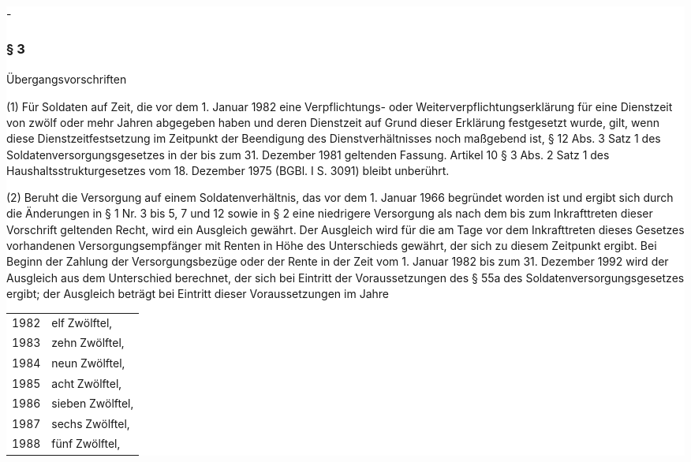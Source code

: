 <div>

<div class="jnhtml">

<div>

<div class="jurAbsatz">

\-

</div>

</div>

</div>

</div>

<span id="BJNR015239981BJNE005204301.html"></span>

### § 3  
Übergangsvorschriften

<div>

<div class="jnhtml">

<div>

<div class="jurAbsatz">

(1) Für Soldaten auf Zeit, die vor dem 1. Januar 1982 eine
Verpflichtungs- oder Weiterverpflichtungserklärung für eine Dienstzeit
von zwölf oder mehr Jahren abgegeben haben und deren Dienstzeit auf
Grund dieser Erklärung festgesetzt wurde, gilt, wenn diese
Dienstzeitfestsetzung im Zeitpunkt der Beendigung des
Dienstverhältnisses noch maßgebend ist, § 12 Abs. 3 Satz 1 des
Soldatenversorgungsgesetzes in der bis zum 31. Dezember 1981 geltenden
Fassung. Artikel 10 § 3 Abs. 2 Satz 1 des Haushaltsstrukturgesetzes vom
18. Dezember 1975 (BGBl. I S. 3091) bleibt unberührt.

</div>

<div class="jurAbsatz">

(2) Beruht die Versorgung auf einem Soldatenverhältnis, das vor dem 1.
Januar 1966 begründet worden ist und ergibt sich durch die Änderungen in
§ 1 Nr. 3 bis 5, 7 und 12 sowie in § 2 eine niedrigere Versorgung als
nach dem bis zum Inkrafttreten dieser Vorschrift geltenden Recht, wird
ein Ausgleich gewährt. Der Ausgleich wird für die am Tage vor dem
Inkrafttreten dieses Gesetzes vorhandenen Versorgungsempfänger mit
Renten in Höhe des Unterschieds gewährt, der sich zu diesem Zeitpunkt
ergibt. Bei Beginn der Zahlung der Versorgungsbezüge oder der Rente in
der Zeit vom 1. Januar 1982 bis zum 31. Dezember 1992 wird der Ausgleich
aus dem Unterschied berechnet, der sich bei Eintritt der Voraussetzungen
des § 55a des Soldatenversorgungsgesetzes ergibt; der Ausgleich beträgt
bei Eintritt dieser Voraussetzungen im Jahre  

|      |                  |
| :--- | :--------------- |
| 1982 | elf Zwölftel,    |
| 1983 | zehn Zwölftel,   |
| 1984 | neun Zwölftel,   |
| 1985 | acht Zwölftel,   |
| 1986 | sieben Zwölftel, |
| 1987 | sechs Zwölftel,  |
| 1988 | fünf Zwölftel,   |